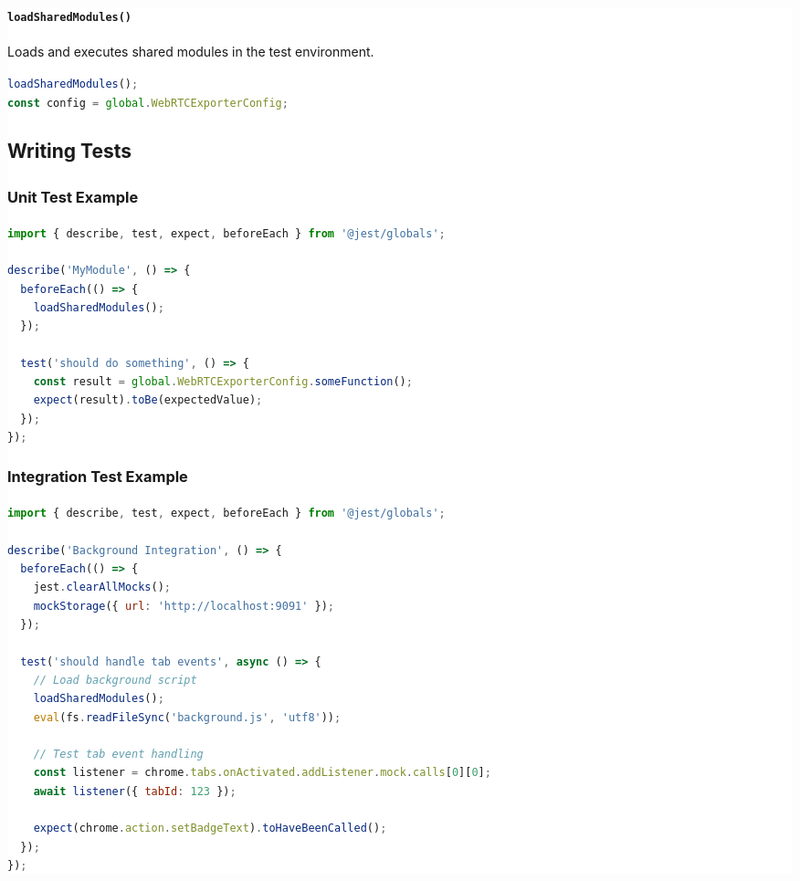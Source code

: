 #### `loadSharedModules()`
Loads and executes shared modules in the test environment.

```javascript
loadSharedModules();
const config = global.WebRTCExporterConfig;
```

## Writing Tests

### Unit Test Example

```javascript
import { describe, test, expect, beforeEach } from '@jest/globals';

describe('MyModule', () => {
  beforeEach(() => {
    loadSharedModules();
  });

  test('should do something', () => {
    const result = global.WebRTCExporterConfig.someFunction();
    expect(result).toBe(expectedValue);
  });
});
```

### Integration Test Example

```javascript
import { describe, test, expect, beforeEach } from '@jest/globals';

describe('Background Integration', () => {
  beforeEach(() => {
    jest.clearAllMocks();
    mockStorage({ url: 'http://localhost:9091' });
  });

  test('should handle tab events', async () => {
    // Load background script
    loadSharedModules();
    eval(fs.readFileSync('background.js', 'utf8'));
    
    // Test tab event handling
    const listener = chrome.tabs.onActivated.addListener.mock.calls[0][0];
    await listener({ tabId: 123 });
    
    expect(chrome.action.setBadgeText).toHaveBeenCalled();
  });
});
```
